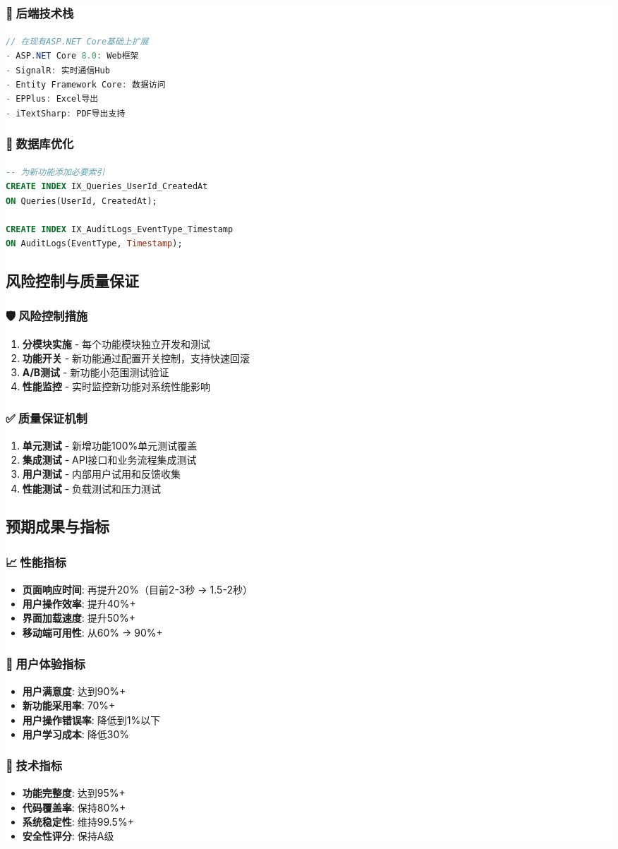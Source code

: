 ### 🔧 后端技术栈
```csharp
// 在现有ASP.NET Core基础上扩展
- ASP.NET Core 8.0: Web框架
- SignalR: 实时通信Hub
- Entity Framework Core: 数据访问
- EPPlus: Excel导出
- iTextSharp: PDF导出支持
```

### 💾 数据库优化
```sql
-- 为新功能添加必要索引
CREATE INDEX IX_Queries_UserId_CreatedAt 
ON Queries(UserId, CreatedAt);

CREATE INDEX IX_AuditLogs_EventType_Timestamp 
ON AuditLogs(EventType, Timestamp);
```

## 风险控制与质量保证

### 🛡️ 风险控制措施
1. **分模块实施** - 每个功能模块独立开发和测试
2. **功能开关** - 新功能通过配置开关控制，支持快速回滚
3. **A/B测试** - 新功能小范围测试验证
4. **性能监控** - 实时监控新功能对系统性能影响

### ✅ 质量保证机制
1. **单元测试** - 新增功能100%单元测试覆盖
2. **集成测试** - API接口和业务流程集成测试
3. **用户测试** - 内部用户试用和反馈收集
4. **性能测试** - 负载测试和压力测试

## 预期成果与指标

### 📈 性能指标
- **页面响应时间**: 再提升20%（目前2-3秒 → 1.5-2秒）
- **用户操作效率**: 提升40%+
- **界面加载速度**: 提升50%+
- **移动端可用性**: 从60% → 90%+

### 👥 用户体验指标
- **用户满意度**: 达到90%+
- **新功能采用率**: 70%+
- **用户操作错误率**: 降低到1%以下
- **用户学习成本**: 降低30%

### 🔧 技术指标
- **功能完整度**: 达到95%+
- **代码覆盖率**: 保持80%+
- **系统稳定性**: 维持99.5%+
- **安全性评分**: 保持A级
